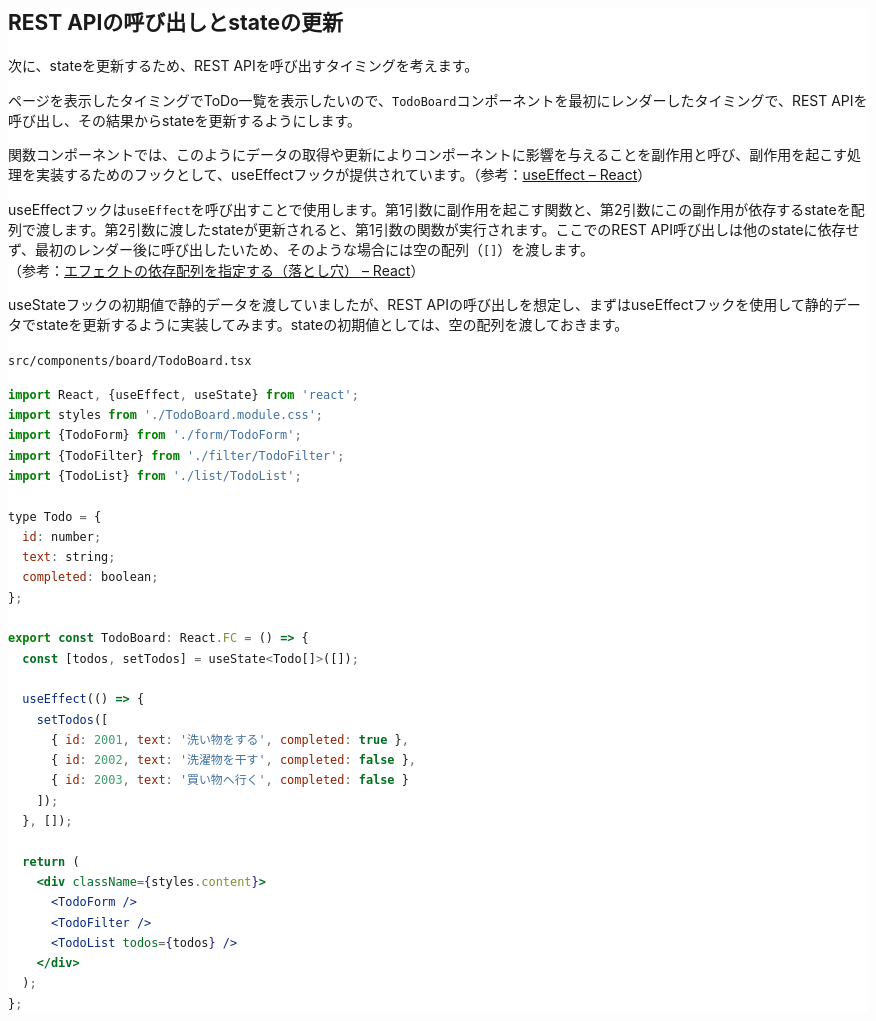 ## REST APIの呼び出しとstateの更新

次に、stateを更新するため、REST APIを呼び出すタイミングを考えます。

ページを表示したタイミングでToDo一覧を表示したいので、`TodoBoard`コンポーネントを最初にレンダーしたタイミングで、REST APIを呼び出し、その結果からstateを更新するようにします。

関数コンポーネントでは、このようにデータの取得や更新によりコンポーネントに影響を与えることを副作用と呼び、副作用を起こす処理を実装するためのフックとして、useEffectフックが提供されています。（参考：[useEffect – React](https://ja.react.dev/reference/react/useEffect)）

useEffectフックは`useEffect`を呼び出すことで使用します。第1引数に副作用を起こす関数と、第2引数にこの副作用が依存するstateを配列で渡します。第2引数に渡したstateが更新されると、第1引数の関数が実行されます。ここでのREST API呼び出しは他のstateに依存せず、最初のレンダー後に呼び出したいため、そのような場合には空の配列（`[]`）を渡します。  
（参考：[エフェクトの依存配列を指定する（落とし穴） – React](https://ja.react.dev/learn/synchronizing-with-effects#step-2-specify-the-effect-dependencies)）

useStateフックの初期値で静的データを渡していましたが、REST APIの呼び出しを想定し、まずはuseEffectフックを使用して静的データでstateを更新するように実装してみます。stateの初期値としては、空の配列を渡しておきます。

`src/components/board/TodoBoard.tsx`
```jsx
import React, {useEffect, useState} from 'react';
import styles from './TodoBoard.module.css';
import {TodoForm} from './form/TodoForm';
import {TodoFilter} from './filter/TodoFilter';
import {TodoList} from './list/TodoList';

type Todo = {
  id: number;
  text: string;
  completed: boolean;
};

export const TodoBoard: React.FC = () => {
  const [todos, setTodos] = useState<Todo[]>([]);

  useEffect(() => {
    setTodos([
      { id: 2001, text: '洗い物をする', completed: true },
      { id: 2002, text: '洗濯物を干す', completed: false },
      { id: 2003, text: '買い物へ行く', completed: false }
    ]);
  }, []);

  return (
    <div className={styles.content}>
      <TodoForm />
      <TodoFilter />
      <TodoList todos={todos} />
    </div>
  );
};
```
